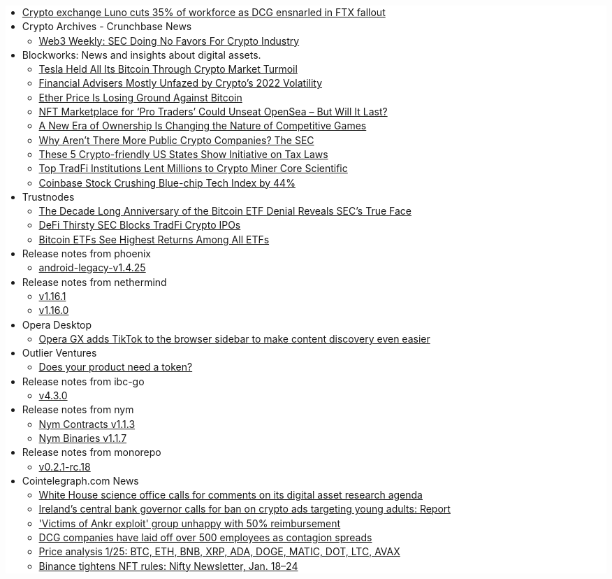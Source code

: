   - [Crypto exchange Luno cuts 35% of workforce as DCG ensnarled in FTX fallout](https://seekingalpha.com/news/3927789-crypto-exchange-luno-cuts-35-of-workforce-as-dcg-ensnarled-in-ftx-fallout-report?utm_source=feed_news_crypto&utm_medium=referral)
- Crypto Archives - Crunchbase News
  - [Web3 Weekly: SEC Doing No Favors For Crypto Industry](https://news.crunchbase.com/web3/web3-weekly-sec-crypto-spac/)
- Blockworks: News and insights about digital assets.
  - [Tesla Held All Its Bitcoin Through Crypto Market Turmoil](https://blockworks.co/news/tesla-holds-bitcoin)
  - [Financial Advisers Mostly Unfazed by Crypto’s 2022 Volatility](https://blockworks.co/news/financial-advisers-unfazed-by-crypto-volatility)
  - [Ether Price Is Losing Ground Against Bitcoin](https://blockworks.co/news/bitcoin-dominance-up-9)
  - [NFT Marketplace for ‘Pro Traders’ Could Unseat OpenSea – But Will It Last?](https://blockworks.co/news/blur-could-unseat-nft-marketplace-opensea)
  - [A New Era of Ownership Is Changing the Nature of Competitive Games](https://blockworks.co/news/new-ownership-competitive-games)
  - [Why Aren’t There More Public Crypto Companies? The SEC](https://blockworks.co/news/why-arent-there-more-public-crypto-companies-the-sec)
  - [These 5 Crypto-friendly US States Show Initiative on Tax Laws](https://blockworks.co/news/these-5-crypto-friendly-us-states-show-initiative-on-tax-laws)
  - [Top TradFi Institutions Lent Millions to Crypto Miner Core Scientific](https://blockworks.co/news/top-tradfi-institutions-lent-millions-to-crypto-miner-core-scientific)
  - [Coinbase Stock Crushing Blue-chip Tech Index by 44%](https://blockworks.co/news/coinbase-stock-soaring)
- Trustnodes
  - [The Decade Long Anniversary of the Bitcoin ETF Denial Reveals SEC’s True Face](https://www.trustnodes.com/2023/01/25/the-decade-long-anniversary-of-the-bitcoin-etf-denial-reveals-secs-true-face)
  - [DeFi Thirsty SEC Blocks TradFi Crypto IPOs](https://www.trustnodes.com/2023/01/25/defi-thirsty-sec-blocks-tradfi-crypto-ipos)
  - [Bitcoin ETFs See Highest Returns Among All ETFs](https://www.trustnodes.com/2023/01/25/bitcoin-etfs-dominate-for-gains)
- Release notes from phoenix
  - [android-legacy-v1.4.25](https://github.com/ACINQ/phoenix/releases/tag/android-legacy-v1.4.25)
- Release notes from nethermind
  - [v1.16.1](https://github.com/NethermindEth/nethermind/releases/tag/1.16.1)
  - [v1.16.0](https://github.com/NethermindEth/nethermind/releases/tag/1.16.0)
- Opera Desktop
  - [Opera GX adds TikTok to the browser sidebar to make content discovery even easier](https://blogs.opera.com/desktop/2023/01/opera-gx-tiktok-sidebar/)
- Outlier Ventures
  - [Does your product need a token?](https://outlierventures.io/does-your-product-need-a-token/)
- Release notes from ibc-go
  - [v4.3.0](https://github.com/cosmos/ibc-go/releases/tag/v4.3.0)
- Release notes from nym
  - [Nym Contracts v1.1.3](https://github.com/nymtech/nym/releases/tag/nym-contracts-v1.1.3)
  - [Nym Binaries v1.1.7](https://github.com/nymtech/nym/releases/tag/nym-binaries-v1.1.7)
- Release notes from monorepo
  - [v0.2.1-rc.18](https://github.com/connext/monorepo/releases/tag/v0.2.1-rc.18)
- Cointelegraph.com News
  - [White House science office calls for comments on its digital asset research agenda](https://cointelegraph.com/news/white-house-science-office-calls-for-comments-on-its-digital-asset-research-agenda)
  - [Ireland’s central bank governor calls for ban on crypto ads targeting young adults: Report](https://cointelegraph.com/news/ireland-s-central-bank-governor-calls-for-ban-on-crypto-ads-targeting-young-adults-report)
  - ['Victims of Ankr exploit' group unhappy with 50% reimbursement](https://cointelegraph.com/news/ankr-exploit-victims-group-alleges-the-company-only-reimbursed-them-50)
  - [DCG companies have laid off over 500 employees as contagion spreads](https://cointelegraph.com/news/dcg-companies-laid-off-over-500-employees-as-contagion-spreads)
  - [Price analysis 1/25: BTC, ETH, BNB, XRP, ADA, DOGE, MATIC, DOT, LTC, AVAX](https://cointelegraph.com/news/price-analysis-1-25-btc-eth-bnb-xrp-ada-doge-matic-dot-ltc-avax)
  - [Binance tightens NFT rules: Nifty Newsletter, Jan. 18–24](https://cointelegraph.com/news/binance-tightens-nft-rules-nifty-newsletter-jan-18-24)